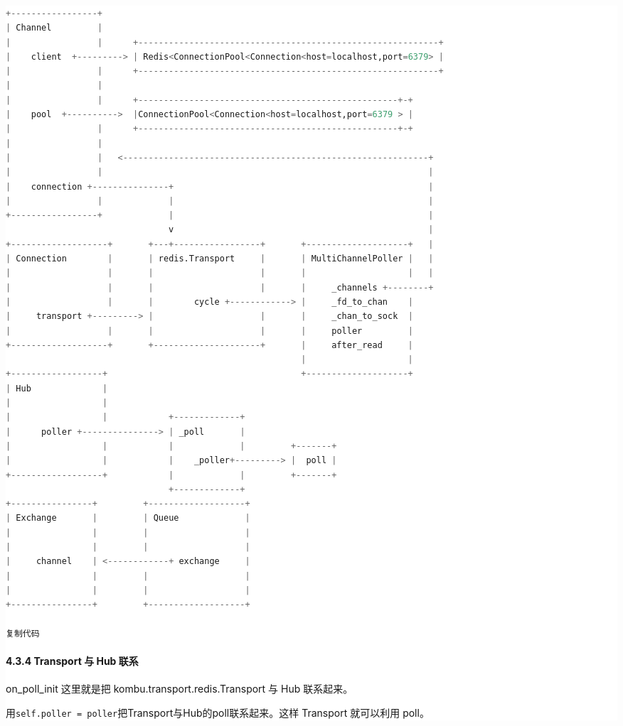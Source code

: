 ```python
+-----------------+
| Channel         |
|                 |      +-----------------------------------------------------------+
|    client  +---------> | Redis<ConnectionPool<Connection<host=localhost,port=6379> |
|                 |      +-----------------------------------------------------------+
|                 |
|                 |      +---------------------------------------------------+-+
|    pool  +---------->  |ConnectionPool<Connection<host=localhost,port=6379 > |
|                 |      +---------------------------------------------------+-+
|                 |
|                 |   <------------------------------------------------------------+
|                 |                                                                |
|    connection +---------------+                                                  |
|                 |             |                                                  |
+-----------------+             |                                                  |
                                v                                                  |
+-------------------+       +---+-----------------+       +--------------------+   |
| Connection        |       | redis.Transport     |       | MultiChannelPoller |   |
|                   |       |                     |       |                    |   |
|                   |       |                     |       |     _channels +--------+
|                   |       |        cycle +------------> |     _fd_to_chan    |
|     transport +---------> |                     |       |     _chan_to_sock  |
|                   |       |                     |       |     poller         |
+-------------------+       +---------------------+       |     after_read     |
                                                          |                    |
+------------------+                                      +--------------------+
| Hub              |
|                  |
|                  |            +-------------+
|      poller +---------------> | _poll       |
|                  |            |             |         +-------+
|                  |            |    _poller+---------> |  poll |
+------------------+            |             |         +-------+
                                +-------------+
+----------------+         +-------------------+
| Exchange       |         | Queue             |
|                |         |                   |
|                |         |                   |
|     channel    | <------------+ exchange     |
|                |         |                   |
|                |         |                   |
+----------------+         +-------------------+

复制代码
```

#### 4.3.4 Transport 与 Hub 联系

on_poll_init 这里就是把 kombu.transport.redis.Transport 与 Hub 联系起来。

用`self.poller = poller`把Transport与Hub的poll联系起来。这样 Transport 就可以利用 poll。
